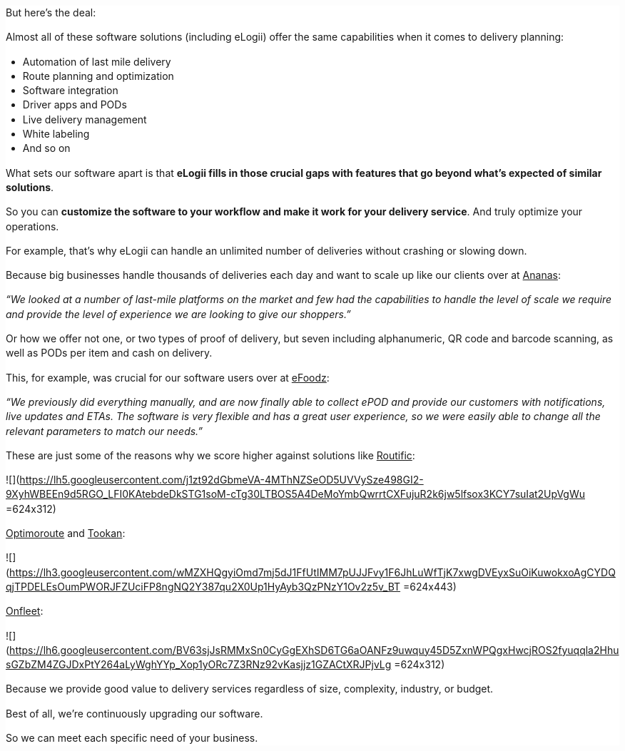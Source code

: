 But here’s the deal:

Almost all of these software solutions (including eLogii) offer the same capabilities when it comes to delivery planning:

* Automation of last mile delivery
* Route planning and optimization
* Software integration
* Driver apps and PODs
* Live delivery management
* White labeling
* And so on

What sets our software apart is that **eLogii fills in those crucial gaps with features that go beyond what’s expected of similar solutions**.

So you can **customize the software to your workflow and make it work for your delivery service**. And truly optimize your operations.

For example, that’s why eLogii can handle an unlimited number of deliveries without crashing or slowing down.

Because big businesses handle thousands of deliveries each day and want to scale up like our clients over at [Ananas](https://ananas.rs/):

_“We looked at a number of last-mile platforms on the market and few had the capabilities to handle the level of scale we require and provide the level of experience we are looking to give our shoppers.”_

Or how we offer not one, or two types of proof of delivery, but seven including alphanumeric, QR code and barcode scanning, as well as PODs per item and cash on delivery.

This, for example, was crucial for our software users over at [eFoodz](https://efoodz.com.au/):

_“We previously did everything manually, and are now finally able to collect ePOD and provide our customers with notifications, live updates and ETAs. The software is very flexible and has a great user experience, so we were easily able to change all the relevant parameters to match our needs.”_

These are just some of the reasons why we score higher against solutions like [Routific](https://elogii.com/blog/routific-competitors/):

![](https://lh5.googleusercontent.com/j1zt92dGbmeVA-4MThNZSeOD5UVVySze498GI2-9XyhWBEEn9d5RGO_LFI0KAtebdeDkSTG1soM-cTg30LTBOS5A4DeMoYmbQwrrtCXFujuR2k6jw5lfsox3KCY7suIat2UpVgWu =624x312)

[Optimoroute](https://elogii.com/blog/optimoroute-competitors/) and [Tookan](https://elogii.com/blog/tookan-alternatives/):

![](https://lh3.googleusercontent.com/wMZXHQgyiOmd7mj5dJ1FfUtIMM7pUJJFvy1F6JhLuWfTjK7xwgDVEyxSuOiKuwokxoAgCYDQqjTPDELEsOumPWORJFZUciFP8ngNQ2Y387qu2X0Up1HyAyb3QzPNzY1Ov2z5v_BT =624x443)

[Onfleet](https://elogii.com/blog/onfleet-competitors/):

![](https://lh6.googleusercontent.com/BV63sjJsRMMxSn0CyGgEXhSD6TG6aOANFz9uwquy45D5ZxnWPQgxHwcjROS2fyuqqla2HhusGZbZM4ZGJDxPtY264aLyWghYYp_Xop1yORc7Z3RNz92vKasjjz1GZACtXRJPjvLg =624x312)

Because we provide good value to delivery services regardless of size, complexity, industry, or budget.

Best of all, we’re continuously upgrading our software.

So we can meet each specific need of your business.
